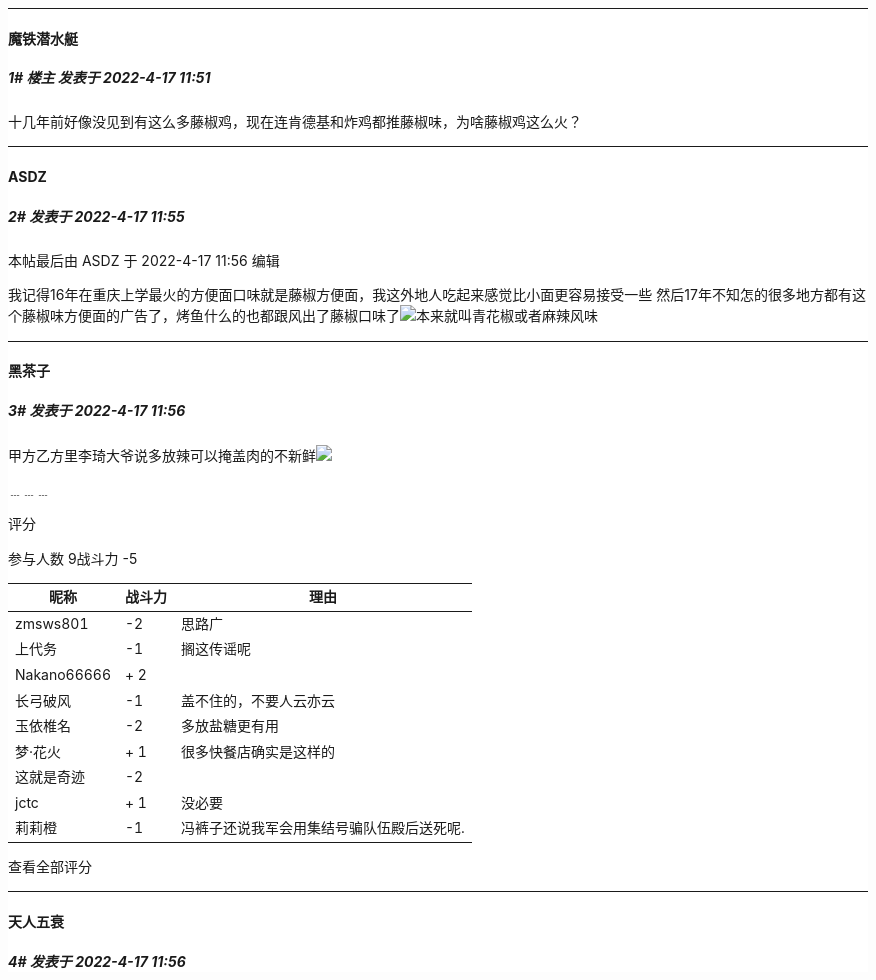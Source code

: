 

*****

####  魔铁潜水艇  
##### 1#       楼主       发表于 2022-4-17 11:51

十几年前好像没见到有这么多藤椒鸡，现在连肯德基和炸鸡都推藤椒味，为啥藤椒鸡这么火？

*****

####  ASDZ  
##### 2#       发表于 2022-4-17 11:55

 本帖最后由 ASDZ 于 2022-4-17 11:56 编辑 

我记得16年在重庆上学最火的方便面口味就是藤椒方便面，我这外地人吃起来感觉比小面更容易接受一些
然后17年不知怎的很多地方都有这个藤椒味方便面的广告了，烤鱼什么的也都跟风出了藤椒口味了<img src="https://static.saraba1st.com/image/smiley/face2017/067.png" referrerpolicy="no-referrer">本来就叫青花椒或者麻辣风味

*****

####  黑茶子  
##### 3#       发表于 2022-4-17 11:56

甲方乙方里李琦大爷说多放辣可以掩盖肉的不新鲜<img src="https://static.saraba1st.com/image/smiley/face2017/180.png" referrerpolicy="no-referrer">

﹍﹍﹍

评分

 参与人数 9战斗力 -5

|昵称|战斗力|理由|
|----|---|---|
| zmsws801|-2|思路广|
| 上代务|-1|搁这传谣呢|
| Nakano66666| + 2||
| 长弓破风|-1|盖不住的，不要人云亦云|
| 玉依椎名|-2|多放盐糖更有用|
| 梦·花火| + 1|很多快餐店确实是这样的|
| 这就是奇迹|-2||
| jctc| + 1|没必要|
| 莉莉橙|-1|冯裤子还说我军会用集结号骗队伍殿后送死呢.|

查看全部评分

*****

####  天人五衰  
##### 4#       发表于 2022-4-17 11:56
